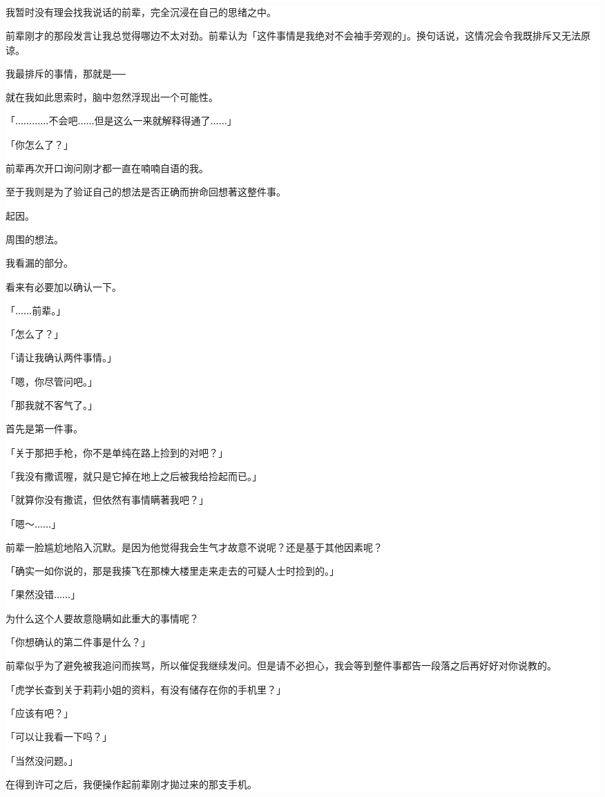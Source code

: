 我暂时没有理会找我说话的前辈，完全沉浸在自己的思绪之中。

前辈刚才的那段发言让我总觉得哪边不太对劲。前辈认为「这件事情是我绝对不会袖手旁观的」。换句话说，这情况会令我既排斥又无法原谅。

我最排斥的事情，那就是──

就在我如此思索时，脑中忽然浮现出一个可能性。

「…………不会吧……但是这么一来就解释得通了……」

「你怎么了？」

前辈再次开口询问刚才都一直在喃喃自语的我。

至于我则是为了验证自己的想法是否正确而拚命回想著这整件事。

起因。

周围的想法。

我看漏的部分。

看来有必要加以确认一下。

「……前辈。」

「怎么了？」

「请让我确认两件事情。」

「嗯，你尽管问吧。」

「那我就不客气了。」

首先是第一件事。

「关于那把手枪，你不是单纯在路上捡到的对吧？」

「我没有撒谎喔，就只是它掉在地上之后被我给捡起而已。」

「就算你没有撒谎，但依然有事情瞒著我吧？」

「嗯～……」

前辈一脸尴尬地陷入沉默。是因为他觉得我会生气才故意不说呢？还是基于其他因素呢？

「确实一如你说的，那是我揍飞在那楝大楼里走来走去的可疑人士时捡到的。」

「果然没错……」

为什么这个人要故意隐瞒如此重大的事情呢？

「你想确认的第二件事是什么？」

前辈似乎为了避免被我追问而挨骂，所以催促我继续发问。但是请不必担心，我会等到整件事都告一段落之后再好好对你说教的。

「虎学长查到关于莉莉小姐的资料，有没有储存在你的手机里？」

「应该有吧？」

「可以让我看一下吗？」

「当然没问题。」

在得到许可之后，我便操作起前辈刚才拋过来的那支手机。
